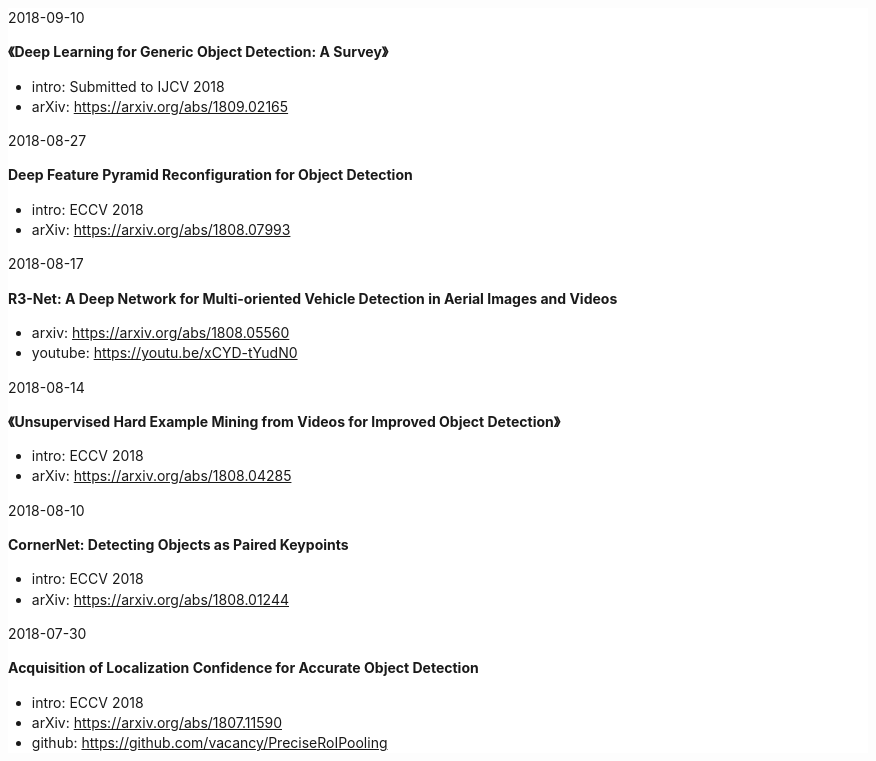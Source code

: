 2018-09-10

**《Deep Learning for Generic Object Detection: A Survey》**

- intro: Submitted to IJCV 2018
- arXiv: https://arxiv.org/abs/1809.02165

2018-08-27

**Deep Feature Pyramid Reconfiguration for Object Detection**

- intro: ECCV 2018
- arXiv: https://arxiv.org/abs/1808.07993

2018-08-17

**R3-Net: A Deep Network for Multi-oriented Vehicle Detection in Aerial Images and Videos**

- arxiv: https://arxiv.org/abs/1808.05560
- youtube: https://youtu.be/xCYD-tYudN0

2018-08-14

**《Unsupervised Hard Example Mining from Videos for Improved Object Detection》**

- intro: ECCV 2018
- arXiv: https://arxiv.org/abs/1808.04285

2018-08-10

**CornerNet: Detecting Objects as Paired Keypoints**

- intro: ECCV 2018
- arXiv: https://arxiv.org/abs/1808.01244

2018-07-30

**Acquisition of Localization Confidence for Accurate Object Detection**

- intro: ECCV 2018
- arXiv: https://arxiv.org/abs/1807.11590
- github: https://github.com/vacancy/PreciseRoIPooling
